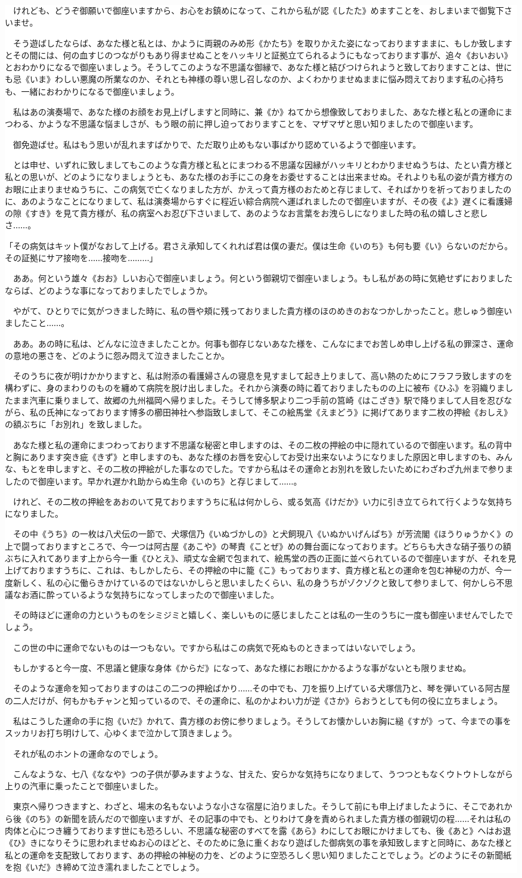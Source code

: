 　けれども、どうぞ御願いで御座いますから、お心をお鎮めになって、これから私が認《したた》めますことを、おしまいまで御覧下さいませ。

　そう遊ばしたならば、あなた様と私とは、かように両親のみめ形《かたち》を取りかえた姿になっておりますままに、もしか致しますとその間には、何の血すじのつながりもあり得ませぬことをハッキリと証拠立てられるようにもなっております事が、追々《おいおい》とおわかりになるで御座いましょう。そうしてこのような不思議な御縁で、あなた様と結びつけられようと致しておりますことは、世にも忌《いま》わしい悪魔の所業なのか、それとも神様の尊い思し召しなのか、よくわかりませぬままに悩み悶えております私の心持ちも、一緒におわかりになるで御座いましょう。

　私はあの演奏場で、あなた様のお顔をお見上げしますと同時に、兼《か》ねてから想像致しておりました、あなた様と私との運命にまつわる、かような不思議な悩ましさが、もう眼の前に押し迫っておりますことを、マザマザと思い知りましたので御座います。



　御免遊ばせ。私はもう思いが乱れますばかりで、ただ取り止めもない事ばかり認めているようで御座います。

　とは申せ、いずれに致しましてもこのような貴方様と私とにまつわる不思議な因縁がハッキリとわかりませぬうちは、たとい貴方様と私との思いが、どのようになりましょうとも、あなた様のお手にこの身をお委せすることは出来ませぬ。それよりも私の姿が貴方様方のお眼に止まりませぬうちに、この病気で亡くなりました方が、かえって貴方様のおためと存じまして、そればかりを祈っておりましたのに、あのようなことになりまして、私は演奏場からすぐに程近い綜合病院へ運ばれましたので御座いますが、その夜《よ》遅くに看護婦の隙《すき》を見て貴方様が、私の病室へお忍び下さいまして、あのようなお言葉をお洩らしになりました時の私の嬉しさと悲しさ……。

「その病気はキット僕がなおして上げる。君さえ承知してくれれば君は僕の妻だ。僕は生命《いのち》も何も要《い》らないのだから。その証拠にサア接吻を……接吻を………」

　ああ。何という雄々《おお》しいお心で御座いましょう。何という御親切で御座いましょう。もし私があの時に気絶せずにおりましたならば、どのような事になっておりましたでしょうか。

　やがて、ひとりでに気がつきました時に、私の唇や頬に残っておりました貴方様のほのめきのおなつかしかったこと。悲しゅう御座いましたこと……。

　ああ。あの時に私は、どんなに泣きましたことか。何事も御存じないあなた様を、こんなにまでお苦しめ申し上げる私の罪深さ、運命の意地の悪さを、どのように怨み悶えて泣きましたことか。

　そのうちに夜が明けかかりますと、私は附添の看護婦さんの寝息を見すまして起き上りまして、高い熱のためにフラフラ致しますのを構わずに、身のまわりのものを纏めて病院を脱け出しました。それから演奏の時に着ておりましたものの上に被布《ひふ》を羽織りましたまま汽車に乗りまして、故郷の九州福岡へ帰りました。そうして博多駅より二つ手前の筥崎《はこざき》駅で降りまして人目を忍びながら、私の氏神になっております博多の櫛田神社へ参詣致しまして、そこの絵馬堂《えまどう》に掲げてあります二枚の押絵《おしえ》の額ぶちに「お別れ」を致しました。

　あなた様と私の運命にまつわっております不思議な秘密と申しますのは、その二枚の押絵の中に隠れているので御座います。私の背中と胸にあります突き疵《きず》と申しますのも、あなた様のお唇を安心してお受け出来ないようになりました原因と申しますのも、みんな、もとを申しますと、その二枚の押絵がした事なのでした。ですから私はその運命とお別れを致したいためにわざわざ九州まで参りましたので御座います。早かれ遅かれ助からぬ生命《いのち》と存じまして……。



　けれど、その二枚の押絵をあおのいて見ておりますうちに私は何かしら、或る気高《けだか》い力に引き立てられて行くような気持ちになりました。

　その中《うち》の一枚は八犬伝の一節で、犬塚信乃《いぬづかしの》と犬飼現八《いぬかいげんぱち》が芳流閣《ほうりゅうかく》の上で闘っておりますところで、今一つは阿古屋《あこや》の琴責《ことぜ》めの舞台面になっております。どちらも大きな硝子張りの額ぶちに入れてあります上から今一重《ひとえ》、頑丈な金網で包まれて、絵馬堂の西の正面に並べられているので御座いますが、それを見上げておりますうちに、これは、もしかしたら、その押絵の中に籠《こ》もっております、貴方様と私との運命を包む神秘の力が、今一度新しく、私の心に働らきかけているのではないかしらと思いましたくらい、私の身うちがゾクゾクと致して参りまして、何かしら不思議なお酒に酔っているような気持ちになってしまったので御座いました。

　その時ほどに運命の力というものをシミジミと嬉しく、楽しいものに感じましたことは私の一生のうちに一度も御座いませんでしたでしょう。

　この世の中に運命でないものは一つもない。ですから私はこの病気で死ぬものときまってはいないでしょう。

　もしかすると今一度、不思議と健康な身体《からだ》になって、あなた様にお眼にかかるような事がないとも限りませぬ。

　そのような運命を知っておりますのはこの二つの押絵ばかり……その中でも、刀を振り上げている犬塚信乃と、琴を弾いている阿古屋の二人だけが、何もかもチャンと知っているので、その運命に、私のかよわい力が逆《さか》らおうとしても何の役に立ちましょう。

　私はこうした運命の手に抱《いだ》かれて、貴方様のお傍に参りましょう。そうしてお懐かしいお胸に縋《すが》って、今までの事をスッカリお打ち明けして、心ゆくまで泣かして頂きましょう。

　それが私のホントの運命なのでしょう。

　こんなような、七八《ななや》つの子供が夢みますような、甘えた、安らかな気持ちになりまして、うつつともなくウトウトしながら上りの汽車に乗ったことで御座いました。



　東京へ帰りつきますと、わざと、場末の名もないような小さな宿屋に泊りました。そうして前にも申上げましたように、そこであれから後《のち》の新聞を読んだので御座いますが、その記事の中でも、とりわけて身を責められました貴方様の御親切の程……それは私の肉体と心につき纏うております世にも恐ろしい、不思議な秘密のすべてを露《あら》わにしてお眼にかけましても、後《あと》へはお退《ひ》きになりそうに思われませぬお心のほどと、そのために急に重くおなり遊ばした御病気の事を承知致しますと同時に、あなた様と私との運命を支配致しております、あの押絵の神秘の力を、どのように空恐ろしく思い知りましたことでしょう。どのようにその新聞紙を抱《いだ》き締めて泣き濡れましたことでしょう。
